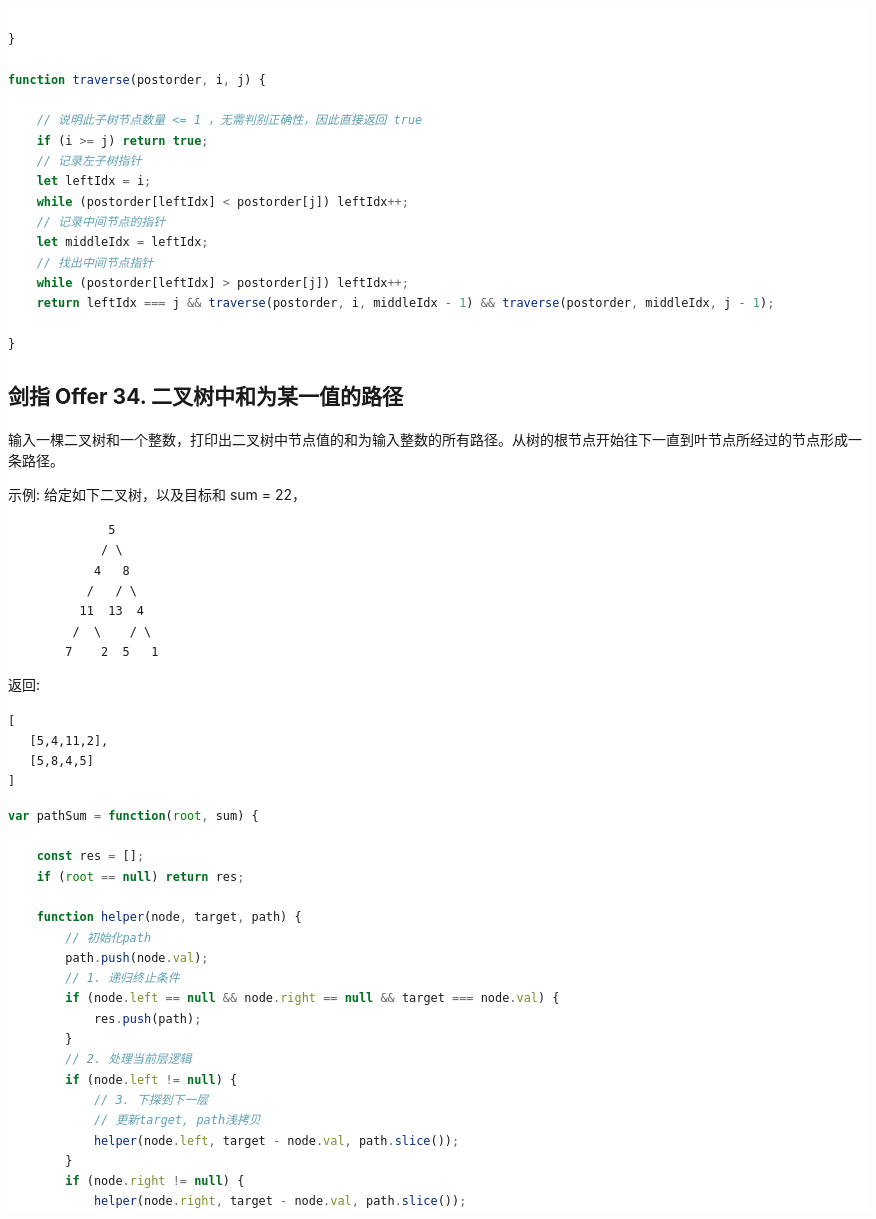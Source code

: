 ``` js

}

function traverse(postorder, i, j) {

    // 说明此子树节点数量 <= 1 ，无需判别正确性，因此直接返回 true
    if (i >= j) return true;
    // 记录左子树指针
    let leftIdx = i;
    while (postorder[leftIdx] < postorder[j]) leftIdx++;
    // 记录中间节点的指针
    let middleIdx = leftIdx;
    // 找出中间节点指针
    while (postorder[leftIdx] > postorder[j]) leftIdx++;
    return leftIdx === j && traverse(postorder, i, middleIdx - 1) && traverse(postorder, middleIdx, j - 1);

}
```

## 剑指 Offer 34. 二叉树中和为某一值的路径

输入一棵二叉树和一个整数，打印出二叉树中节点值的和为输入整数的所有路径。从树的根节点开始往下一直到叶节点所经过的节点形成一条路径。

示例:
给定如下二叉树，以及目标和 sum = 22，
```
              5
             / \
            4   8
           /   / \
          11  13  4
         /  \    / \
        7    2  5   1
```
返回:

```
[
   [5,4,11,2],
   [5,8,4,5]
]
```

``` js
var pathSum = function(root, sum) {

    const res = [];
    if (root == null) return res;

    function helper(node, target, path) {
        // 初始化path
        path.push(node.val);
        // 1. 递归终止条件
        if (node.left == null && node.right == null && target === node.val) {
            res.push(path);
        }
        // 2. 处理当前层逻辑
        if (node.left != null) {
            // 3. 下探到下一层
            // 更新target, path浅拷贝
            helper(node.left, target - node.val, path.slice());
        }
        if (node.right != null) {
            helper(node.right, target - node.val, path.slice());
```